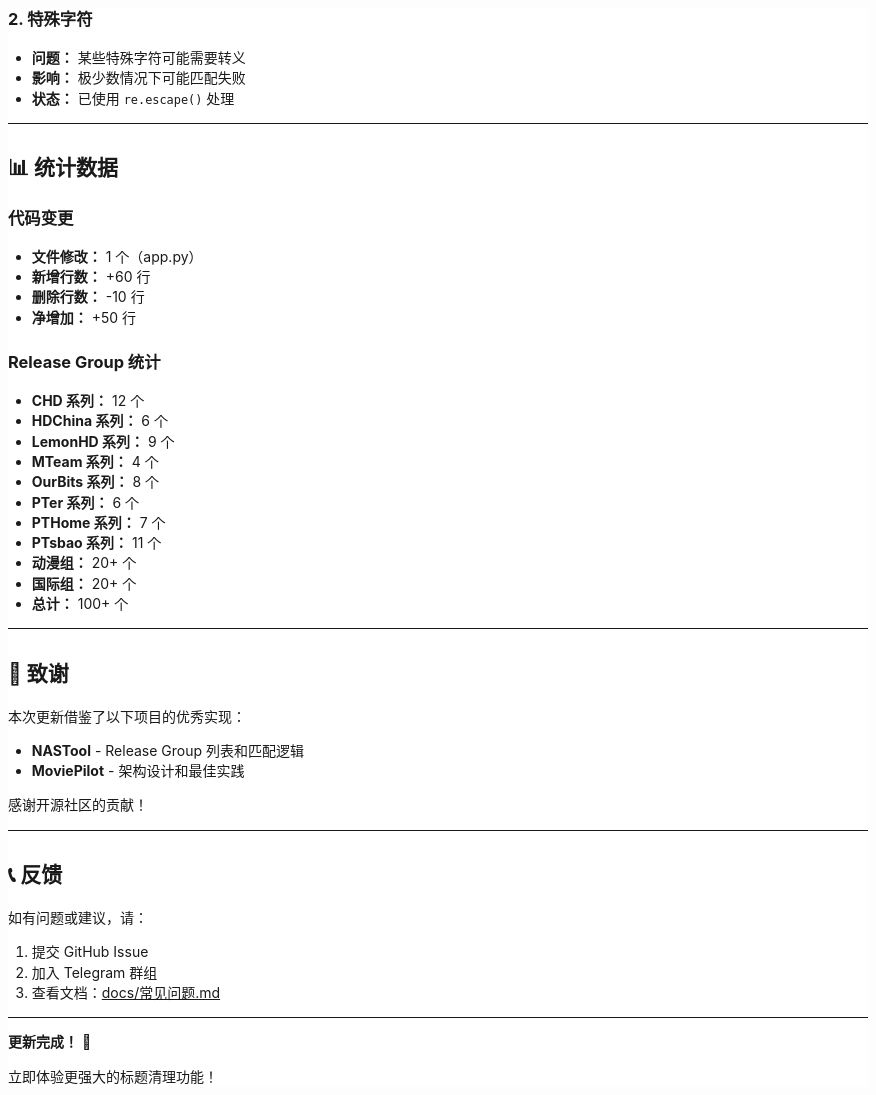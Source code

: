 ### 2. 特殊字符
- **问题：** 某些特殊字符可能需要转义
- **影响：** 极少数情况下可能匹配失败
- **状态：** 已使用 `re.escape()` 处理

---

## 📊 统计数据

### 代码变更
- **文件修改：** 1 个（app.py）
- **新增行数：** +60 行
- **删除行数：** -10 行
- **净增加：** +50 行

### Release Group 统计
- **CHD 系列：** 12 个
- **HDChina 系列：** 6 个
- **LemonHD 系列：** 9 个
- **MTeam 系列：** 4 个
- **OurBits 系列：** 8 个
- **PTer 系列：** 6 个
- **PTHome 系列：** 7 个
- **PTsbao 系列：** 11 个
- **动漫组：** 20+ 个
- **国际组：** 20+ 个
- **总计：** 100+ 个

---

## 🙏 致谢

本次更新借鉴了以下项目的优秀实现：
- **NASTool** - Release Group 列表和匹配逻辑
- **MoviePilot** - 架构设计和最佳实践

感谢开源社区的贡献！

---

## 📞 反馈

如有问题或建议，请：
1. 提交 GitHub Issue
2. 加入 Telegram 群组
3. 查看文档：[docs/常见问题.md](docs/常见问题.md)

---

**更新完成！** 🎉

立即体验更强大的标题清理功能！
